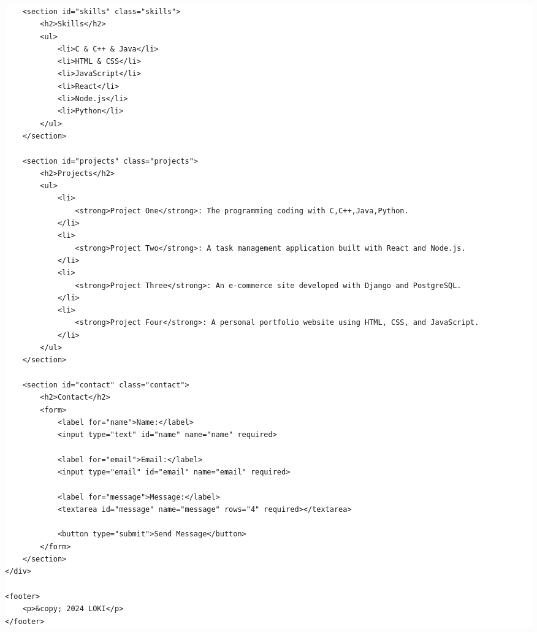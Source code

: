        <section id="skills" class="skills">
            <h2>Skills</h2>
            <ul>
                <li>C & C++ & Java</li>
                <li>HTML & CSS</li>
                <li>JavaScript</li>
                <li>React</li>
                <li>Node.js</li>
                <li>Python</li>
            </ul>
        </section>

        <section id="projects" class="projects">
            <h2>Projects</h2>
            <ul>
                <li>
                    <strong>Project One</strong>: The programming coding with C,C++,Java,Python.
                </li>
                <li>
                    <strong>Project Two</strong>: A task management application built with React and Node.js.
                </li>
                <li>
                    <strong>Project Three</strong>: An e-commerce site developed with Django and PostgreSQL.
                </li>
                <li>
                    <strong>Project Four</strong>: A personal portfolio website using HTML, CSS, and JavaScript.
                </li>
            </ul>
        </section>

        <section id="contact" class="contact">
            <h2>Contact</h2>
            <form>
                <label for="name">Name:</label>
                <input type="text" id="name" name="name" required>
                
                <label for="email">Email:</label>
                <input type="email" id="email" name="email" required>
                
                <label for="message">Message:</label>
                <textarea id="message" name="message" rows="4" required></textarea>
  
                <button type="submit">Send Message</button>
            </form>
        </section>
    </div>

    <footer>
        <p>&copy; 2024 LOKI</p>
    </footer>
</body>
</html>
